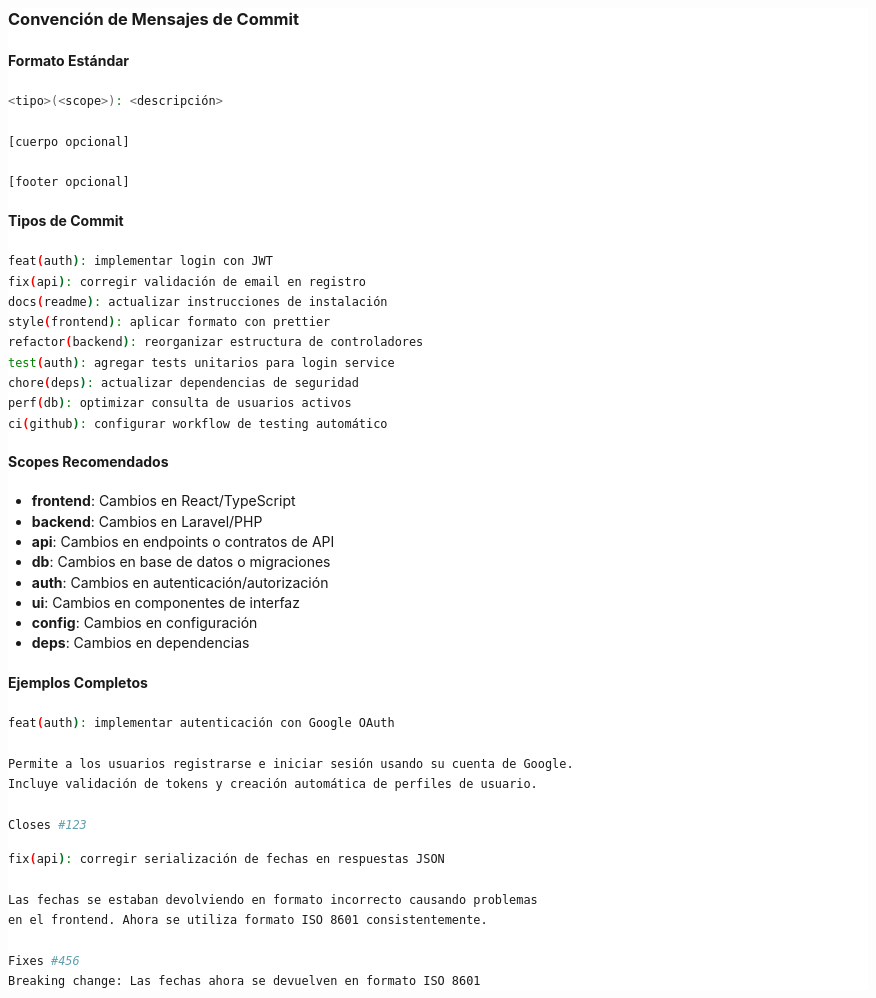 ### Convención de Mensajes de Commit

#### Formato Estándar

```bash
<tipo>(<scope>): <descripción>

[cuerpo opcional]

[footer opcional]
```

#### Tipos de Commit

```bash
feat(auth): implementar login con JWT
fix(api): corregir validación de email en registro
docs(readme): actualizar instrucciones de instalación
style(frontend): aplicar formato con prettier
refactor(backend): reorganizar estructura de controladores
test(auth): agregar tests unitarios para login service
chore(deps): actualizar dependencias de seguridad
perf(db): optimizar consulta de usuarios activos
ci(github): configurar workflow de testing automático
```

#### Scopes Recomendados

- **frontend**: Cambios en React/TypeScript
- **backend**: Cambios en Laravel/PHP
- **api**: Cambios en endpoints o contratos de API
- **db**: Cambios en base de datos o migraciones
- **auth**: Cambios en autenticación/autorización
- **ui**: Cambios en componentes de interfaz
- **config**: Cambios en configuración
- **deps**: Cambios en dependencias

#### Ejemplos Completos

```bash
feat(auth): implementar autenticación con Google OAuth

Permite a los usuarios registrarse e iniciar sesión usando su cuenta de Google.
Incluye validación de tokens y creación automática de perfiles de usuario.

Closes #123
```

```bash
fix(api): corregir serialización de fechas en respuestas JSON

Las fechas se estaban devolviendo en formato incorrecto causando problemas
en el frontend. Ahora se utiliza formato ISO 8601 consistentemente.

Fixes #456
Breaking change: Las fechas ahora se devuelven en formato ISO 8601
```
